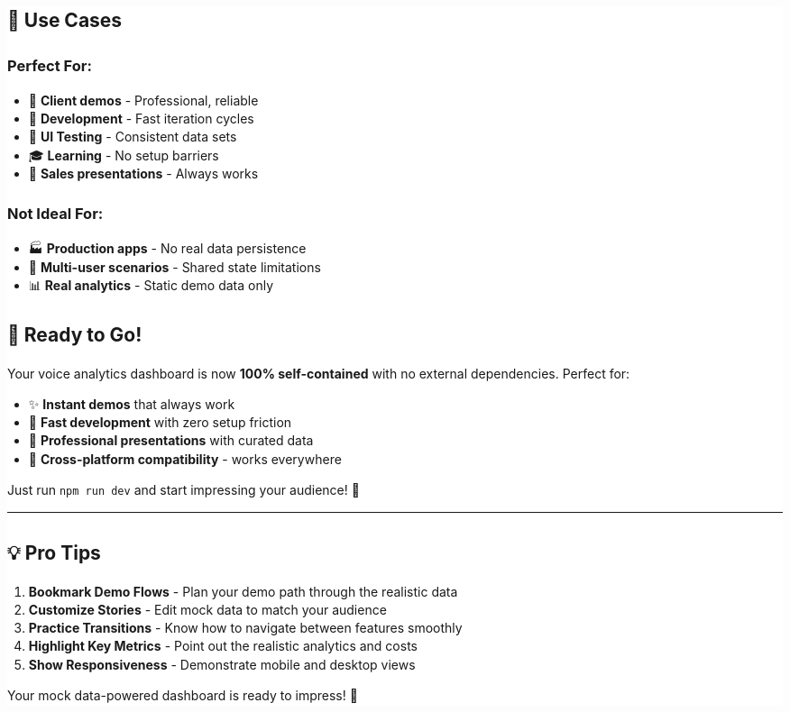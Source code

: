 ## 🎯 Use Cases

### **Perfect For:**
- 🎪 **Client demos** - Professional, reliable
- 🧪 **Development** - Fast iteration cycles  
- 📱 **UI Testing** - Consistent data sets
- 🎓 **Learning** - No setup barriers
- 💼 **Sales presentations** - Always works

### **Not Ideal For:**
- 🏭 **Production apps** - No real data persistence
- 👥 **Multi-user scenarios** - Shared state limitations
- 📊 **Real analytics** - Static demo data only

## 🚀 Ready to Go!

Your voice analytics dashboard is now **100% self-contained** with no external dependencies. Perfect for:

- ✨ **Instant demos** that always work
- 🚀 **Fast development** with zero setup friction  
- 🎯 **Professional presentations** with curated data
- 📱 **Cross-platform compatibility** - works everywhere

Just run `npm run dev` and start impressing your audience! 🎉

---

## 💡 Pro Tips

1. **Bookmark Demo Flows** - Plan your demo path through the realistic data
2. **Customize Stories** - Edit mock data to match your audience
3. **Practice Transitions** - Know how to navigate between features smoothly
4. **Highlight Key Metrics** - Point out the realistic analytics and costs
5. **Show Responsiveness** - Demonstrate mobile and desktop views

Your mock data-powered dashboard is ready to impress! 🌟
